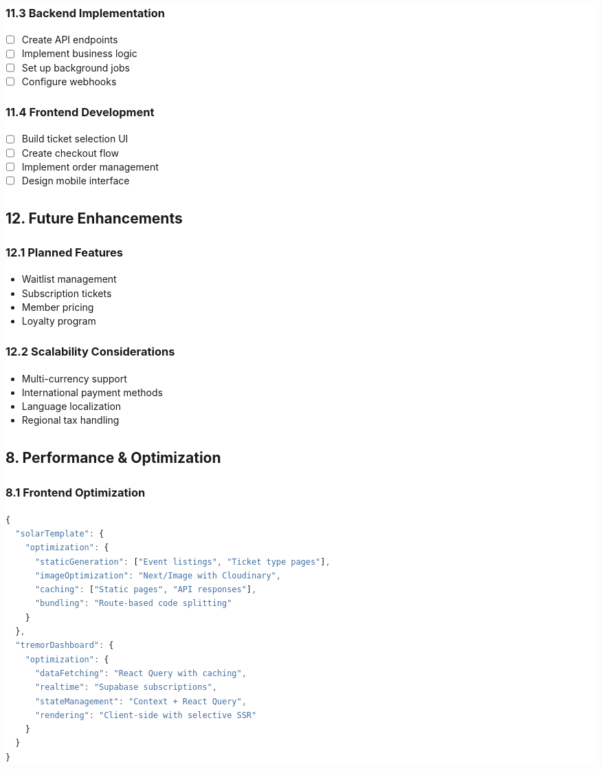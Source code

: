 ### 11.3 Backend Implementation
- [ ] Create API endpoints
- [ ] Implement business logic
- [ ] Set up background jobs
- [ ] Configure webhooks

### 11.4 Frontend Development
- [ ] Build ticket selection UI
- [ ] Create checkout flow
- [ ] Implement order management
- [ ] Design mobile interface

## 12. Future Enhancements

### 12.1 Planned Features
- Waitlist management
- Subscription tickets
- Member pricing
- Loyalty program

### 12.2 Scalability Considerations
- Multi-currency support
- International payment methods
- Language localization
- Regional tax handling

## 8. Performance & Optimization

### 8.1 Frontend Optimization
```typescript
{
  "solarTemplate": {
    "optimization": {
      "staticGeneration": ["Event listings", "Ticket type pages"],
      "imageOptimization": "Next/Image with Cloudinary",
      "caching": ["Static pages", "API responses"],
      "bundling": "Route-based code splitting"
    }
  },
  "tremorDashboard": {
    "optimization": {
      "dataFetching": "React Query with caching",
      "realtime": "Supabase subscriptions",
      "stateManagement": "Context + React Query",
      "rendering": "Client-side with selective SSR"
    }
  }
}
```
